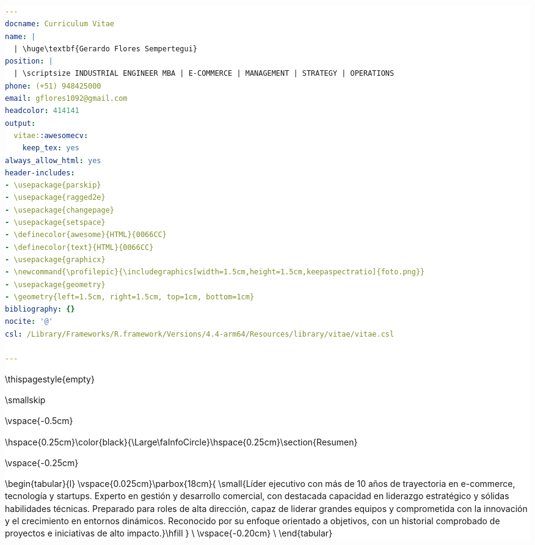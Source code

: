 ```yaml
---
docname: Curriculum Vitae
name: |
  | \huge\textbf{Gerardo Flores Sempertegui}
position: |
  | \scriptsize INDUSTRIAL ENGINEER MBA | E-COMMERCE | MANAGEMENT | STRATEGY | OPERATIONS
phone: (+51) 948425000
email: gflores1092@gmail.com
headcolor: 414141
output:
  vitae::awesomecv:
    keep_tex: yes
always_allow_html: yes
header-includes:
- \usepackage{parskip}
- \usepackage{ragged2e}
- \usepackage{changepage}
- \usepackage{setspace}
- \definecolor{awesome}{HTML}{0066CC}
- \definecolor{text}{HTML}{0066CC}
- \usepackage{graphicx}
- \newcommand{\profilepic}{\includegraphics[width=1.5cm,height=1.5cm,keepaspectratio]{foto.png}}
- \usepackage{geometry}
- \geometry{left=1.5cm, right=1.5cm, top=1cm, bottom=1cm}
bibliography: {}
nocite: '@'
csl: /Library/Frameworks/R.framework/Versions/4.4-arm64/Resources/library/vitae/vitae.csl

---
```




















\thispagestyle{empty}

\smallskip

\vspace{-0.5cm}

\hspace{0.25cm}\color{black}{\Large\faInfoCircle}\hspace{0.25cm}\section{Resumen}

\vspace{-0.25cm}

\begin{tabular}{l}
  \vspace{0.025cm}\parbox{18cm}{ \small{Líder ejecutivo con más de 10 años de trayectoria en e-commerce, tecnología y startups. Experto en gestión y desarrollo comercial, con destacada capacidad en liderazgo estratégico y sólidas habilidades técnicas. Preparado para roles de alta dirección, capaz de liderar grandes equipos y comprometida con la innovación y el crecimiento en entornos dinámicos. Reconocido por su enfoque orientado a objetivos, con un historial comprobado de proyectos e iniciativas de alto impacto.}\hfill } \\ 
  \vspace{-0.20cm} \\ 
  \end{tabular}
